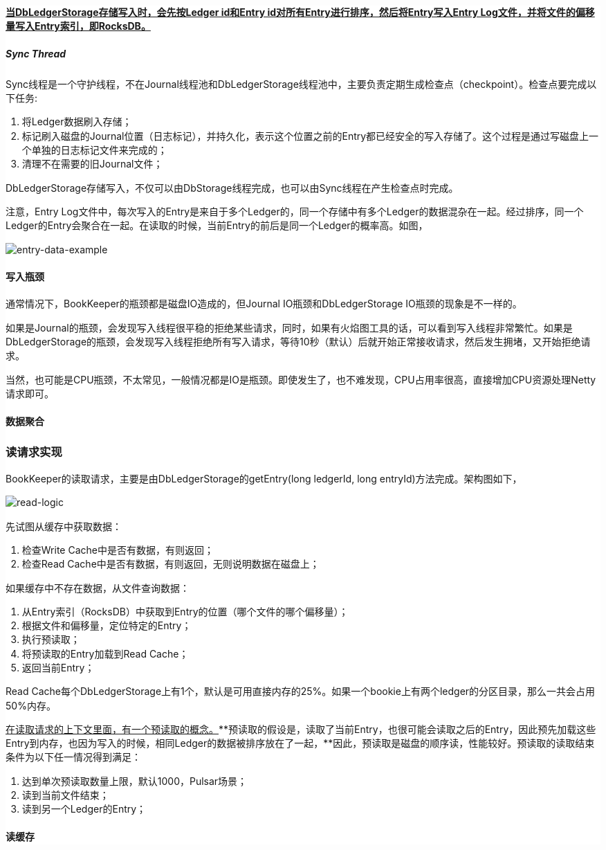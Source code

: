 **<u>当DbLedgerStorage存储写入时，会先按Ledger id和Entry id对所有Entry进行排序，然后将Entry写入Entry Log文件，并将文件的偏移量写入Entry索引，即RocksDB。</u>**

##### **Sync Thread**

Sync线程是一个守护线程，不在Journal线程池和DbLedgerStorage线程池中，主要负责定期生成检查点（checkpoint）。检查点要完成以下任务:

1. 将Ledger数据刷入存储；
2. 标记刷入磁盘的Journal位置（日志标记），并持久化，表示这个位置之前的Entry都已经安全的写入存储了。这个过程是通过写磁盘上一个单独的日志标记文件来完成的；
3. 清理不在需要的旧Journal文件；

DbLedgerStorage存储写入，不仅可以由DbStorage线程完成，也可以由Sync线程在产生检查点时完成。

注意，Entry Log文件中，每次写入的Entry是来自于多个Ledger的，同一个存储中有多个Ledger的数据混杂在一起。经过排序，同一个Ledger的Entry会聚合在一起。在读取的时候，当前Entry的前后是同一个Ledger的概率高。如图，

![entry-data-example](https://raw.githubusercontent.com/twentyworld/knowledge-island/master/队列/分布式队列/Pulsar/Bookkeeper/entry-data-example.webp)

#### 写入瓶颈

通常情况下，BookKeeper的瓶颈都是磁盘IO造成的，但Journal IO瓶颈和DbLedgerStorage IO瓶颈的现象是不一样的。

如果是Journal的瓶颈，会发现写入线程很平稳的拒绝某些请求，同时，如果有火焰图工具的话，可以看到写入线程非常繁忙。如果是DbLedgerStorage的瓶颈，会发现写入线程拒绝所有写入请求，等待10秒（默认）后就开始正常接收请求，然后发生拥堵，又开始拒绝请求。

当然，也可能是CPU瓶颈，不太常见，一般情况都是IO是瓶颈。即使发生了，也不难发现，CPU占用率很高，直接增加CPU资源处理Netty请求即可。

#### 数据聚合

### 读请求实现

BookKeeper的读取请求，主要是由DbLedgerStorage的getEntry(long ledgerId, long entryId)方法完成。架构图如下，

![read-logic](https://raw.githubusercontent.com/twentyworld/knowledge-island/master/队列/分布式队列/Pulsar/Bookkeeper/read-logic.png)

先试图从缓存中获取数据：

1. 检查Write Cache中是否有数据，有则返回；
2. 检查Read Cache中是否有数据，有则返回，无则说明数据在磁盘上；

如果缓存中不存在数据，从文件查询数据：

1. 从Entry索引（RocksDB）中获取到Entry的位置（哪个文件的哪个偏移量）；
2. 根据文件和偏移量，定位特定的Entry；
3. 执行预读取；
4. 将预读取的Entry加载到Read Cache；
5. 返回当前Entry；

Read Cache每个DbLedgerStorage上有1个，默认是可用直接内存的25%。如果一个bookie上有两个ledger的分区目录，那么一共会占用50%内存。

<u>在读取请求的上下文里面，有一个预读取的概念。</u>**预读取的假设是，读取了当前Entry，也很可能会读取之后的Entry，因此预先加载这些Entry到内存，也因为写入的时候，相同Ledger的数据被排序放在了一起，**因此，预读取是磁盘的顺序读，性能较好。预读取的读取结束条件为以下任一情况得到满足：

1. 达到单次预读取数量上限，默认1000，Pulsar场景；
2. 读到当前文件结束；
3. 读到另一个Ledger的Entry；

#### 读缓存
